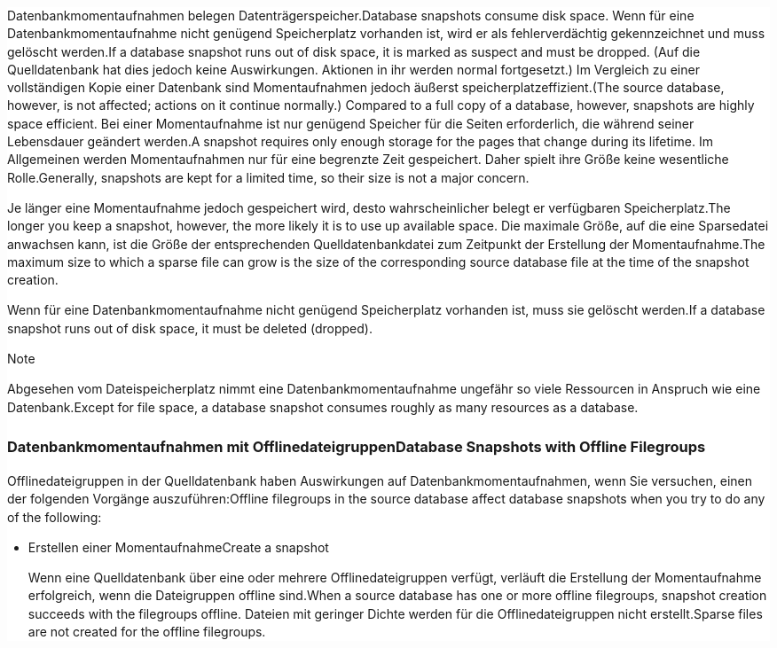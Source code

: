  <span data-ttu-id="fb5ab-246">Datenbankmomentaufnahmen belegen Datenträgerspeicher.</span><span class="sxs-lookup"><span data-stu-id="fb5ab-246">Database snapshots consume disk space.</span></span> <span data-ttu-id="fb5ab-247">Wenn für eine Datenbankmomentaufnahme nicht genügend Speicherplatz vorhanden ist, wird er als fehlerverdächtig gekennzeichnet und muss gelöscht werden.</span><span class="sxs-lookup"><span data-stu-id="fb5ab-247">If a database snapshot runs out of disk space, it is marked as suspect and must be dropped.</span></span> <span data-ttu-id="fb5ab-248">(Auf die Quelldatenbank hat dies jedoch keine Auswirkungen. Aktionen in ihr werden normal fortgesetzt.) Im Vergleich zu einer vollständigen Kopie einer Datenbank sind Momentaufnahmen jedoch äußerst speicherplatzeffizient.</span><span class="sxs-lookup"><span data-stu-id="fb5ab-248">(The source database, however, is not affected; actions on it continue normally.) Compared to a full copy of a database, however, snapshots are highly space efficient.</span></span> <span data-ttu-id="fb5ab-249">Bei einer Momentaufnahme ist nur genügend Speicher für die Seiten erforderlich, die während seiner Lebensdauer geändert werden.</span><span class="sxs-lookup"><span data-stu-id="fb5ab-249">A snapshot requires only enough storage for the pages that change during its lifetime.</span></span> <span data-ttu-id="fb5ab-250">Im Allgemeinen werden Momentaufnahmen nur für eine begrenzte Zeit gespeichert. Daher spielt ihre Größe keine wesentliche Rolle.</span><span class="sxs-lookup"><span data-stu-id="fb5ab-250">Generally, snapshots are kept for a limited time, so their size is not a major concern.</span></span>  
  
 <span data-ttu-id="fb5ab-251">Je länger eine Momentaufnahme jedoch gespeichert wird, desto wahrscheinlicher belegt er verfügbaren Speicherplatz.</span><span class="sxs-lookup"><span data-stu-id="fb5ab-251">The longer you keep a snapshot, however, the more likely it is to use up available space.</span></span> <span data-ttu-id="fb5ab-252">Die maximale Größe, auf die eine Sparsedatei anwachsen kann, ist die Größe der entsprechenden Quelldatenbankdatei zum Zeitpunkt der Erstellung der Momentaufnahme.</span><span class="sxs-lookup"><span data-stu-id="fb5ab-252">The maximum size to which a sparse file can grow is the size of the corresponding source database file at the time of the snapshot creation.</span></span>  
  
 <span data-ttu-id="fb5ab-253">Wenn für eine Datenbankmomentaufnahme nicht genügend Speicherplatz vorhanden ist, muss sie gelöscht werden.</span><span class="sxs-lookup"><span data-stu-id="fb5ab-253">If a database snapshot runs out of disk space, it must be deleted (dropped).</span></span>  
  
> [!NOTE]  
>  <span data-ttu-id="fb5ab-254">Abgesehen vom Dateispeicherplatz nimmt eine Datenbankmomentaufnahme ungefähr so viele Ressourcen in Anspruch wie eine Datenbank.</span><span class="sxs-lookup"><span data-stu-id="fb5ab-254">Except for file space, a database snapshot consumes roughly as many resources as a database.</span></span>  
  
###  <a name="database-snapshots-with-offline-filegroups"></a><a name="OfflineFGs"></a> <span data-ttu-id="fb5ab-255">Datenbankmomentaufnahmen mit Offlinedateigruppen</span><span class="sxs-lookup"><span data-stu-id="fb5ab-255">Database Snapshots with Offline Filegroups</span></span>  
 <span data-ttu-id="fb5ab-256">Offlinedateigruppen in der Quelldatenbank haben Auswirkungen auf Datenbankmomentaufnahmen, wenn Sie versuchen, einen der folgenden Vorgänge auszuführen:</span><span class="sxs-lookup"><span data-stu-id="fb5ab-256">Offline filegroups in the source database affect database snapshots when you try to do any of the following:</span></span>  
  
-   <span data-ttu-id="fb5ab-257">Erstellen einer Momentaufnahme</span><span class="sxs-lookup"><span data-stu-id="fb5ab-257">Create a snapshot</span></span>  
  
     <span data-ttu-id="fb5ab-258">Wenn eine Quelldatenbank über eine oder mehrere Offlinedateigruppen verfügt, verläuft die Erstellung der Momentaufnahme erfolgreich, wenn die Dateigruppen offline sind.</span><span class="sxs-lookup"><span data-stu-id="fb5ab-258">When a source database has one or more offline filegroups, snapshot creation succeeds with the filegroups offline.</span></span> <span data-ttu-id="fb5ab-259">Dateien mit geringer Dichte werden für die Offlinedateigruppen nicht erstellt.</span><span class="sxs-lookup"><span data-stu-id="fb5ab-259">Sparse files are not created for the offline filegroups.</span></span>  
  